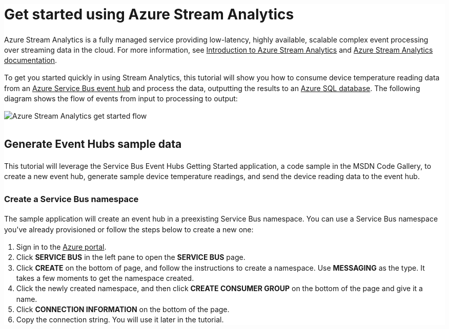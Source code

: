 <properties 
	pageTitle="Get started using Azure Stream Analytics | Azure" 
	description="Get started using Azure Stream Analytics to process and transform events in Azure Service Bus Event Hub and store the results to Azure SQL Database." 
	services="stream-analytics" 
	documentationCenter="" 
	authors="jeffstokes72" 
	manager="paulettm" 
	editor="cgronlun" />

<tags 
	ms.service="stream-analytics" 
	ms.devlang="na" 
	ms.topic="article" 
	ms.tgt_pltfrm="na" 
	ms.workload="data-services" 
	ms.date="03/27/2015" 
	ms.author="jeffstok" />


# Get started using Azure Stream Analytics

Azure Stream Analytics is a fully managed service providing low-latency, highly available, scalable complex event processing over streaming data in the cloud. For more information, see [Introduction to Azure Stream Analytics][stream.analytics.introduction] and [Azure Stream Analytics documentation][stream.analytics.documentation].

To get you started quickly in using Stream Analytics, this tutorial will show you how to consume device temperature reading data from an [Azure Service Bus event hub][azure.event.hubs.documentation] and process the data, outputting the results to an [Azure SQL database][azure.sql.database.documentation]. The following diagram shows the flow of events from input to processing to output:
  
![Azure Stream Analytics get started flow][img.get.started.flowchart]

## Generate Event Hubs sample data
This tutorial will leverage the Service Bus Event Hubs Getting Started application, a code sample in the MSDN Code Gallery, to create a new event hub, generate sample device temperature readings, and send the device reading data to the event hub.

### Create a Service Bus namespace
The sample application will create an event hub in a preexisting Service Bus namespace. You can use a Service Bus namespace you've already provisioned or follow the steps below to create a new one:

1.	Sign in to the [Azure portal][azure.management.portal].
2.	Click **SERVICE BUS** in the left pane to open the **SERVICE BUS** page. 
3.	Click **CREATE** on the bottom of page, and follow the instructions to create a namespace. Use **MESSAGING** as the type. It takes a few moments to get the namespace created.
4. Click the newly created namespace, and then click **CREATE CONSUMER GROUP** on the bottom of the page and give it a name.
6. Click **CONNECTION INFORMATION** on the bottom of the page.
7. Copy the connection string. You will use it later in the tutorial.


[img.stream.analytics.event.hub.client.output]: .\media\stream-analytics-get-started\AzureStreamAnalyticsEHClientOuput.png
[img.stream.analytics.event.hub.shared.access.policy.config]: .\media\stream-analytics-get-started\AzureStreamAnalyticsEHSharedAccessPolicyConfig.png
[img.stream.analytics.job.output2]: .\media\stream-analytics-get-started\AzureStreamAnalyticsSQLOutput2.png
[img.stream.analytics.job.output1]: .\media\stream-analytics-get-started\AzureStreamAnalyticsSQLOutput1.png
[img.stream.analytics.config.output]: .\media\stream-analytics-get-started\AzureStreamAnalyticsConfigureOutput.png
[img.stream.analytics.config.input]: .\media\stream-analytics-get-started\AzureStreamAnalyticsConfigureInput.png
[img.get.started.flowchart]: ./media/stream-analytics-get-started/StreamAnalytics.get.started.flowchart.png
[img.job.quick.create]: ./media/stream-analytics-get-started/StreamAnalytics.quick.create.png
[img.stream.analytics.portal.button]: ./media/stream-analytics-get-started/StreamAnalyticsPortalButton.png
[img.event.hub.policy.configure]: ./media/stream-analytics-get-started/StreamAnalytics.Event.Hub.policy.png
[img.create.table]: ./media/stream-analytics-get-started/StreamAnalytics.create.table.png
[img.stream.analytics.job.output]: ./media/stream-analytics-get-started/StreamAnalytics.job.output.png
[img.stream.analytics.operation.logs]: ./media/stream-analytics-get-started/StreamAnalytics.operation.log.png
[img.stream.analytics.operation.log.details]: ./media/stream-analytics-get-started/StreamAnalytics.operation.log.details.png
[azure.sql.database.firewall]: http://msdn.microsoft.com/library/azure/ee621782.aspx
[azure.event.hubs.documentation]: http://azure.microsoft.com/services/event-hubs/
[azure.sql.database.documentation]: http://azure.microsoft.com/services/sql-database/
[sql.database.introduction]: http://azure.microsoft.com/services/sql-database/
[event.hubs.introduction]: http://azure.microsoft.com/services/event-hubs/
[azure.blob.storage]: http://azure.microsoft.com/documentation/services/storage/
[azure.sdk.net]: dotnet-sdk.md
[stream.analytics.introduction]: stream-analytics-introduction.md
[stream.analytics.limitations]: stream-analytics-limitations.md
[stream.analytics.scale]: stream-analytics-scale-jobs.md
[stream.analytics.query.language.reference]: http://go.microsoft.com/fwlink/?LinkID=513299
[stream.analytics.rest.api.reference]: http://go.microsoft.com/fwlink/?LinkId=517301
[stream.analytics.developer.guide]: stream-analytics-developer-guide.md
[stream.analytics.documentation]: http://go.microsoft.com/fwlink/?LinkId=512093
[azure.management.portal]: https://manage.windowsazure.com
